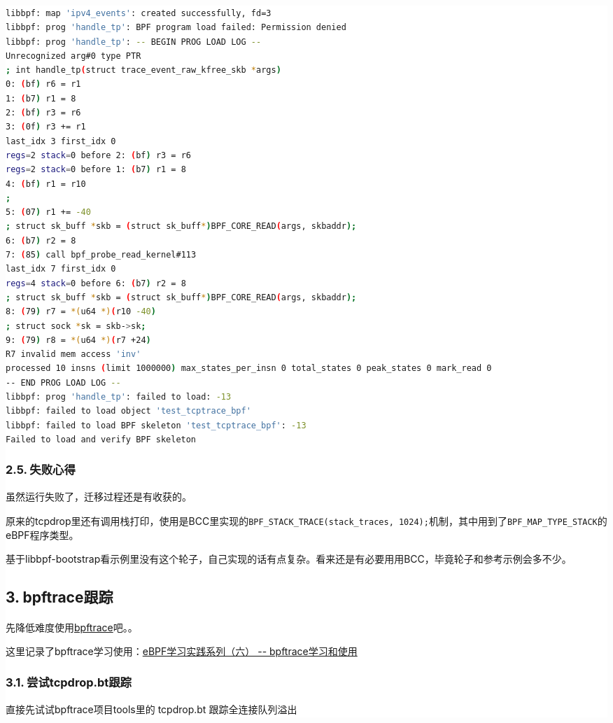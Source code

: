 ```sh
libbpf: map 'ipv4_events': created successfully, fd=3
libbpf: prog 'handle_tp': BPF program load failed: Permission denied
libbpf: prog 'handle_tp': -- BEGIN PROG LOAD LOG --
Unrecognized arg#0 type PTR
; int handle_tp(struct trace_event_raw_kfree_skb *args)
0: (bf) r6 = r1
1: (b7) r1 = 8
2: (bf) r3 = r6
3: (0f) r3 += r1
last_idx 3 first_idx 0
regs=2 stack=0 before 2: (bf) r3 = r6
regs=2 stack=0 before 1: (b7) r1 = 8
4: (bf) r1 = r10
; 
5: (07) r1 += -40
; struct sk_buff *skb = (struct sk_buff*)BPF_CORE_READ(args, skbaddr);
6: (b7) r2 = 8
7: (85) call bpf_probe_read_kernel#113
last_idx 7 first_idx 0
regs=4 stack=0 before 6: (b7) r2 = 8
; struct sk_buff *skb = (struct sk_buff*)BPF_CORE_READ(args, skbaddr);
8: (79) r7 = *(u64 *)(r10 -40)
; struct sock *sk = skb->sk;
9: (79) r8 = *(u64 *)(r7 +24)
R7 invalid mem access 'inv'
processed 10 insns (limit 1000000) max_states_per_insn 0 total_states 0 peak_states 0 mark_read 0
-- END PROG LOAD LOG --
libbpf: prog 'handle_tp': failed to load: -13
libbpf: failed to load object 'test_tcptrace_bpf'
libbpf: failed to load BPF skeleton 'test_tcptrace_bpf': -13
Failed to load and verify BPF skeleton
```

### 2.5. 失败心得

虽然运行失败了，迁移过程还是有收获的。

原来的tcpdrop里还有调用栈打印，使用是BCC里实现的`BPF_STACK_TRACE(stack_traces, 1024);`机制，其中用到了`BPF_MAP_TYPE_STACK`的eBPF程序类型。

基于libbpf-bootstrap看示例里没有这个轮子，自己实现的话有点复杂。看来还是有必要用用BCC，毕竟轮子和参考示例会多不少。

## 3. bpftrace跟踪

先降低难度使用[bpftrace](https://github.com/bpftrace/bpftrace)吧。。

这里记录了bpftrace学习使用：[eBPF学习实践系列（六） -- bpftrace学习和使用](https://xiaodongq.github.io/2024/06/28/ebpf-bpftrace-learn/)

### 3.1. 尝试tcpdrop.bt跟踪

直接先试试bpftrace项目tools里的 tcpdrop.bt 跟踪全连接队列溢出
